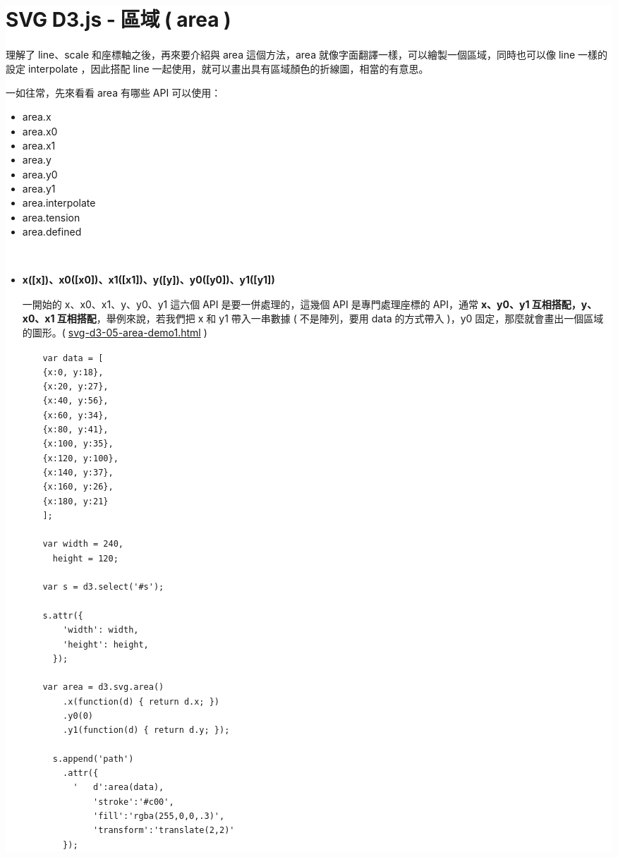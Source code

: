# SVG D3.js - 區域 ( area )  

理解了 line、scale 和座標軸之後，再來要介紹與 area 這個方法，area 就像字面翻譯一樣，可以繪製一個區域，同時也可以像 line 一樣的設定 interpolate ，因此搭配 line 一起使用，就可以畫出具有區域顏色的折線圖，相當的有意思。

一如往常，先來看看 area 有哪些 API 可以使用：
> 
- area.x
- area.x0
- area.x1
- area.y
- area.y0
- area.y1
- area.interpolate
- area.tension
- area.defined

<br/>

- **x([x])、x0([x0])、x1([x1])、y([y])、y0([y0])、y1([y1])**

	一開始的 x、x0、x1、y、y0、y1 這六個 API 是要一併處理的，這幾個 API 是專門處理座標的 API，通常 **x、y0、y1 互相搭配，y、x0、x1 互相搭配**，舉例來說，若我們把 x 和 y1 帶入一串數據 ( 不是陣列，要用 data 的方式帶入 )，y0 固定，那麼就會畫出一個區域的圖形。( [svg-d3-05-area-demo1.html](/demo/201411/svg-d3-05-area-demo1.html) )
	
		  var data = [
		  {x:0, y:18}, 
		  {x:20, y:27}, 
		  {x:40, y:56}, 
		  {x:60, y:34}, 
		  {x:80, y:41}, 
		  {x:100, y:35}, 
		  {x:120, y:100}, 
		  {x:140, y:37}, 
		  {x:160, y:26}, 
		  {x:180, y:21}
		  ];

		  var width = 240,
		    height = 120;

		  var s = d3.select('#s');

		  s.attr({
		      'width': width,
		      'height': height,
		    });

		  var area = d3.svg.area()
		      .x(function(d) { return d.x; })
		      .y0(0)
		      .y1(function(d) { return d.y; });

		    s.append('path')
		      .attr({
		      	'	d':area(data),
		      		'stroke':'#c00',
		      		'fill':'rgba(255,0,0,.3)',
        			'transform':'translate(2,2)'
		      });

